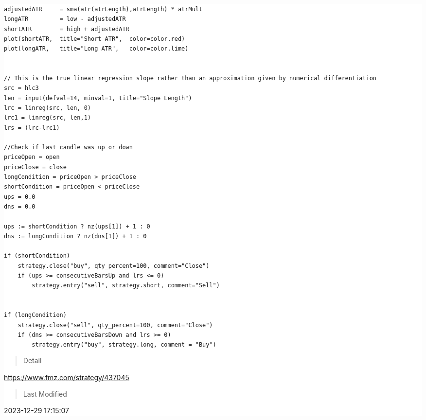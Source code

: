 ``` pinescript
adjustedATR     = sma(atr(atrLength),atrLength) * atrMult
longATR         = low - adjustedATR
shortATR        = high + adjustedATR
plot(shortATR,  title="Short ATR",  color=color.red)
plot(longATR,   title="Long ATR",   color=color.lime)


// This is the true linear regression slope rather than an approximation given by numerical differentiation
src = hlc3
len = input(defval=14, minval=1, title="Slope Length")
lrc = linreg(src, len, 0)
lrc1 = linreg(src, len,1)
lrs = (lrc-lrc1)

//Check if last candle was up or down
priceOpen = open
priceClose = close
longCondition = priceOpen > priceClose
shortCondition = priceOpen < priceClose
ups = 0.0
dns = 0.0

ups := shortCondition ? nz(ups[1]) + 1 : 0
dns := longCondition ? nz(dns[1]) + 1 : 0

if (shortCondition)
    strategy.close("buy", qty_percent=100, comment="Close")
    if (ups >= consecutiveBarsUp and lrs <= 0)
    	strategy.entry("sell", strategy.short, comment="Sell")
    	

if (longCondition)
    strategy.close("sell", qty_percent=100, comment="Close")
    if (dns >= consecutiveBarsDown and lrs >= 0)
	    strategy.entry("buy", strategy.long, comment = "Buy")

```

> Detail

https://www.fmz.com/strategy/437045

> Last Modified

2023-12-29 17:15:07
